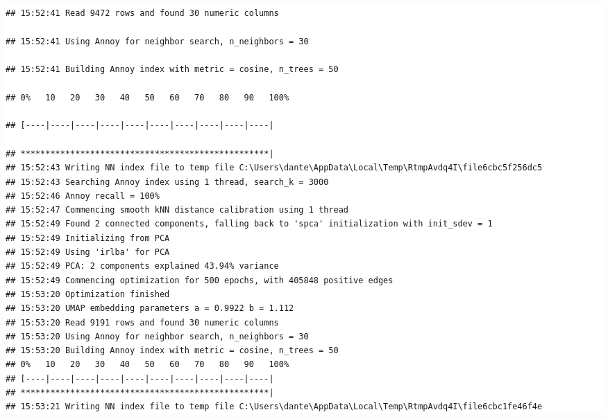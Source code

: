     ## 15:52:41 Read 9472 rows and found 30 numeric columns

    ## 15:52:41 Using Annoy for neighbor search, n_neighbors = 30

    ## 15:52:41 Building Annoy index with metric = cosine, n_trees = 50

    ## 0%   10   20   30   40   50   60   70   80   90   100%

    ## [----|----|----|----|----|----|----|----|----|----|

    ## **************************************************|
    ## 15:52:43 Writing NN index file to temp file C:\Users\dante\AppData\Local\Temp\RtmpAvdq4I\file6cbc5f256dc5
    ## 15:52:43 Searching Annoy index using 1 thread, search_k = 3000
    ## 15:52:46 Annoy recall = 100%
    ## 15:52:47 Commencing smooth kNN distance calibration using 1 thread
    ## 15:52:49 Found 2 connected components, falling back to 'spca' initialization with init_sdev = 1
    ## 15:52:49 Initializing from PCA
    ## 15:52:49 Using 'irlba' for PCA
    ## 15:52:49 PCA: 2 components explained 43.94% variance
    ## 15:52:49 Commencing optimization for 500 epochs, with 405848 positive edges
    ## 15:53:20 Optimization finished
    ## 15:53:20 UMAP embedding parameters a = 0.9922 b = 1.112
    ## 15:53:20 Read 9191 rows and found 30 numeric columns
    ## 15:53:20 Using Annoy for neighbor search, n_neighbors = 30
    ## 15:53:20 Building Annoy index with metric = cosine, n_trees = 50
    ## 0%   10   20   30   40   50   60   70   80   90   100%
    ## [----|----|----|----|----|----|----|----|----|----|
    ## **************************************************|
    ## 15:53:21 Writing NN index file to temp file C:\Users\dante\AppData\Local\Temp\RtmpAvdq4I\file6cbc1fe46f4e